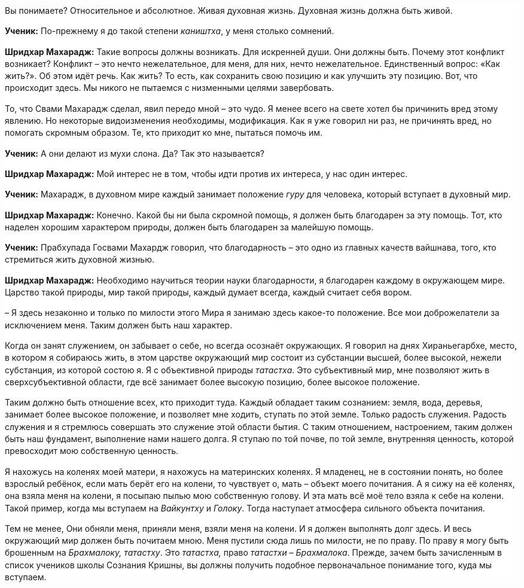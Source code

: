 Вы понимаете? Относительное и абсолютное. Живая духовная жизнь. Духовная жизнь должна быть живой.

**Ученик:** По-прежнему я до такой степени *каништха*, у меня столько сомнений.

**Шридхар Махарадж:** Такие вопросы должны возникать. Для искренней души. Они должны быть. Почему этот конфликт возникает? Конфликт – это нечто нежелательное, для меня, для них, нечто нежелательное. Единственный вопрос: «Как жить?». Об этом идёт речь. Как жить? То есть, как сохранить свою позицию и как улучшить эту позицию. Вот, что происходит здесь. Мы никого не пытаемся с низменными целями завербовать.

То, что Свами Махарадж сделал, явил передо мной – это чудо. Я менее всего на свете хотел бы причинить вред этому явлению. Но некоторые видоизменения необходимы, модификация. Как я уже говорил ни раз, не причинять вред, но помогать скромным образом. Те, кто приходит ко мне, пытаться помочь им.

**Ученик:** А они делают из мухи слона. Да? Так это называется?

**Шридхар Махарадж:** Мой интерес не в том, чтобы идти против их интереса, у нас один интерес.

**Ученик:** Махарадж, в духовном мире каждый занимает положение *гуру* для человека, который вступает в духовный мир.

**Шридхар Махарадж:** Конечно. Какой бы ни была скромной помощь, я должен быть благодарен за эту помощь. Тот, кто наделен хорошим характером природы, должен быть благодарен за малейшую помощь.

**Ученик:** Прабхупада Госвами Махардж говорил, что благодарность – это одно из главных качеств вайшнава, того, кто стремиться жить духовной жизнью.

**Шридхар Махарадж:** Необходимо научиться теории науки благодарности, я благодарен каждому в окружающем мире. Царство такой природы, мир такой природы, каждый думает всегда, каждый считает себя вором.

– Я здесь незаконно и только по милости этого Мира я занимаю здесь какое-то положение. Все мои доброжелатели за исключением меня. Таким должен быть наш характер.

Когда он занят служением, он забывает о себе, но всегда осознаёт окружающих. Я говорил на днях Хираньегарбхе, место, в котором я собираюсь жить, в этом царстве окружающий мир состоит из субстанции высшей, более высокой, нежели субстанция, из которой состою я. Я с объективной природы *татастха*. Это субъективный мир, мне позволяют жить в сверхсубъективной области, где всё занимает более высокую позицию, более высокое положение.

Таким должно быть отношение всех, кто приходит туда. Каждый обладает таким сознанием: земля, вода, деревья, занимает более высокое положение, и позволяет мне ходить, ступать по этой земле. Только радость служения. Радость служения и я стремлюсь совершать это служение этой области бытия. С таким отношением, настроением, таким должен быть наш фундамент, выполнение нами нашего долга. Я ступаю по той почве, по той земле, внутренняя ценность, которой превосходит мою собственную ценность.

Я нахожусь на коленях моей матери, я нахожусь на материнских коленях. Я младенец, не в состоянии понять, но более взрослый ребёнок, если мать берёт его на колени, то чувствует о, мать – объект моего почитания. А я сижу на её коленях, она взяла меня на колени, я посыпаю пылью мою собственную голову. И эта мать всё моё тело взяла к себе на колени. Такой пример, когда мы вступаем на *Вайкунтху* и *Голоку*. Тогда наступает атмосфера сильного объекта почитания.

Тем не менее, Они обняли меня, приняли меня, взяли меня на колени. И я должен выполнять долг здесь. И весь окружающий мир должен быть почитаем мною. Меня пустили сюда лишь по милости, не по праву. По праву я могу быть брошенным на *Брахмалоку, татастху*. Это *татастха,* право *татастхи* – *Брахмалока*. Прежде, зачем быть зачисленным в список учеников школы Сознания Кришны, вы должны получить подобное первоначальное понимание того, куда мы вступаем.
